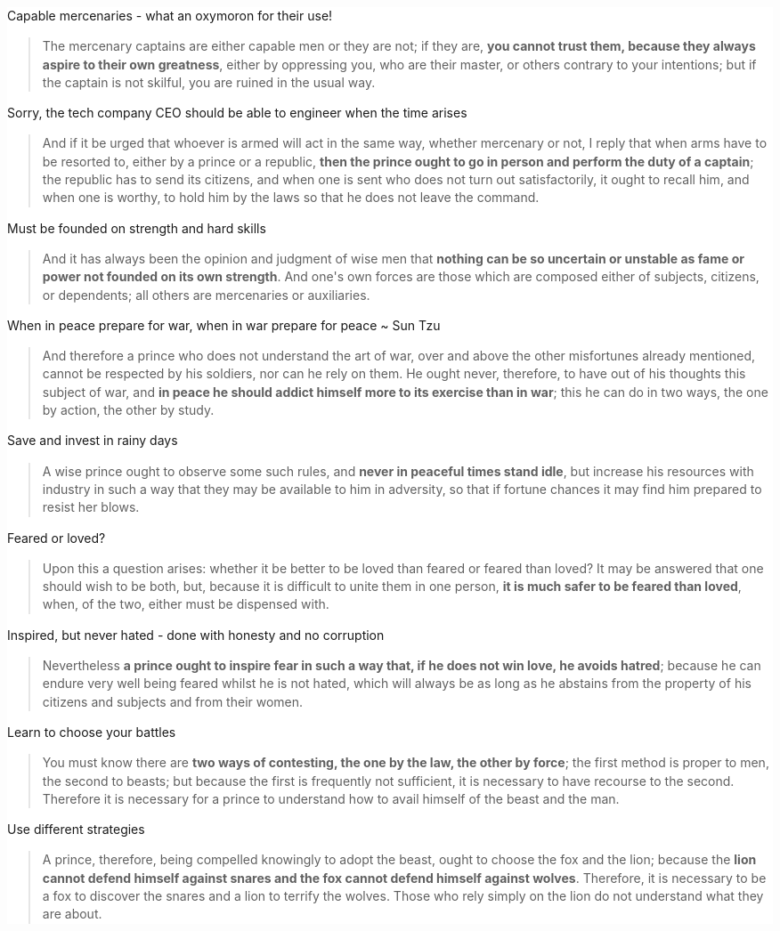 Capable mercenaries - what an oxymoron for their use!

> The mercenary captains are either capable men or they are not; if they are, **you cannot trust them, because they always aspire to their own greatness**, either by oppressing you, who are their master, or others contrary to your intentions; but if the captain is not skilful, you are ruined in the usual way.

Sorry, the tech company CEO should be able to engineer when the time arises

> And if it be urged that whoever is armed will act in the same way, whether mercenary or not, I reply that when arms have to be resorted to, either by a prince or a republic, **then the prince ought to go in person and perform the duty of a captain**; the republic has to send its citizens, and when one is sent who does not turn out satisfactorily, it ought to recall him, and when one is worthy, to hold him by the laws so that he does not leave the command.

Must be founded on strength and hard skills

> And it has always been the opinion and judgment of wise men that **nothing can be so uncertain or unstable as fame or power not founded on its own strength**. And one's own forces are those which are composed either of subjects, citizens, or dependents; all others are mercenaries or auxiliaries.

When in peace prepare for war, when in war prepare for peace ~ Sun Tzu

> And therefore a prince who does not understand the art of war, over and above the other misfortunes already mentioned, cannot be respected by his soldiers, nor can he rely on them. He ought never, therefore, to have out of his thoughts this subject of war, and **in peace he should addict himself more to its exercise than in war**; this he can do in two ways, the one by action, the other by study.

Save and invest in rainy days

> A wise prince ought to observe some such rules, and **never in peaceful times stand idle**, but increase his resources with industry in such a way that they may be available to him in adversity, so that if fortune chances it may find him prepared to resist her blows.

Feared or loved?

> Upon this a question arises: whether it be better to be loved than feared or feared than loved? It may be answered that one should wish to be both, but, because it is difficult to unite them in one person, **it is much safer to be feared than loved**, when, of the two, either must be dispensed with.

Inspired, but never hated - done with honesty and no corruption

> Nevertheless **a prince ought to inspire fear in such a way that, if he does not win love, he avoids hatred**; because he can endure very well being feared whilst he is not hated, which will always be as long as he abstains from the property of his citizens and subjects and from their women.

Learn to choose your battles

> You must know there are **two ways of contesting, the one by the law, the other by force**; the first method is proper to men, the second to beasts; but because the first is frequently not sufficient, it is necessary to have recourse to the second. Therefore it is necessary for a prince to understand how to avail himself of the beast and the man.

Use different strategies

> A prince, therefore, being compelled knowingly to adopt the beast, ought to choose the fox and the lion; because the **lion cannot defend himself against snares and the fox cannot defend himself against wolves**. Therefore, it is necessary to be a fox to discover the snares and a lion to terrify the wolves. Those who rely simply on the lion do not understand what they are about.
